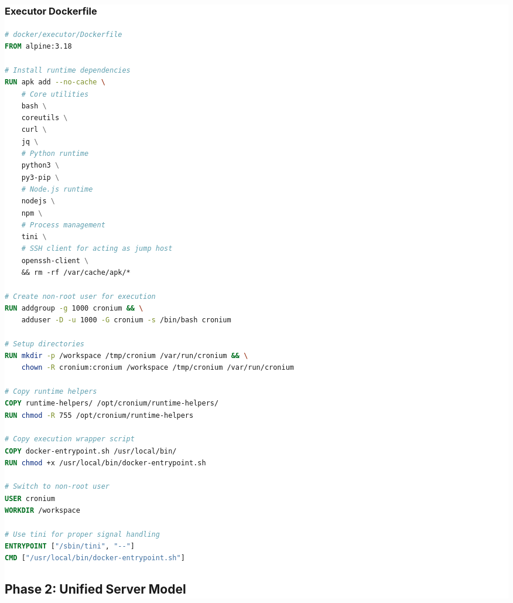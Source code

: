 ### Executor Dockerfile

```dockerfile
# docker/executor/Dockerfile
FROM alpine:3.18

# Install runtime dependencies
RUN apk add --no-cache \
    # Core utilities
    bash \
    coreutils \
    curl \
    jq \
    # Python runtime
    python3 \
    py3-pip \
    # Node.js runtime
    nodejs \
    npm \
    # Process management
    tini \
    # SSH client for acting as jump host
    openssh-client \
    && rm -rf /var/cache/apk/*

# Create non-root user for execution
RUN addgroup -g 1000 cronium && \
    adduser -D -u 1000 -G cronium -s /bin/bash cronium

# Setup directories
RUN mkdir -p /workspace /tmp/cronium /var/run/cronium && \
    chown -R cronium:cronium /workspace /tmp/cronium /var/run/cronium

# Copy runtime helpers
COPY runtime-helpers/ /opt/cronium/runtime-helpers/
RUN chmod -R 755 /opt/cronium/runtime-helpers

# Copy execution wrapper script
COPY docker-entrypoint.sh /usr/local/bin/
RUN chmod +x /usr/local/bin/docker-entrypoint.sh

# Switch to non-root user
USER cronium
WORKDIR /workspace

# Use tini for proper signal handling
ENTRYPOINT ["/sbin/tini", "--"]
CMD ["/usr/local/bin/docker-entrypoint.sh"]
```

## Phase 2: Unified Server Model
